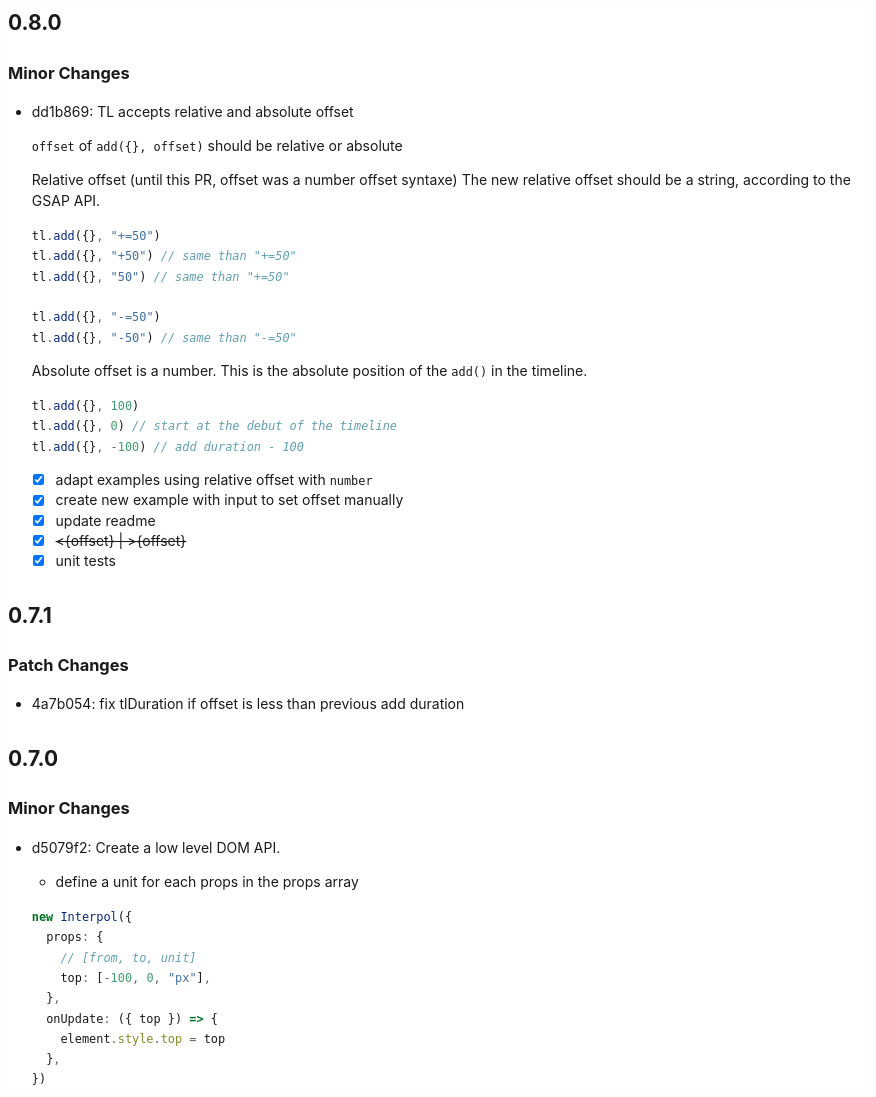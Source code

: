 ## 0.8.0

### Minor Changes

- dd1b869: TL accepts relative and absolute offset

  `offset` of `add({}, offset)` should be relative or absolute

  Relative offset (until this PR, offset was a number offset syntaxe)
  The new relative offset should be a string, according to the GSAP API.

  ```ts
  tl.add({}, "+=50")
  tl.add({}, "+50") // same than "+=50"
  tl.add({}, "50") // same than "+=50"

  tl.add({}, "-=50")
  tl.add({}, "-50") // same than "-=50"
  ```

  Absolute offset is a number. This is the absolute position of the `add()` in the timeline.

  ```ts
  tl.add({}, 100)
  tl.add({}, 0) // start at the debut of the timeline
  tl.add({}, -100) // add duration - 100
  ```

  - [x] adapt examples using relative offset with `number`
  - [x] create new example with input to set offset manually
  - [x] update readme
  - [x] ~~<{offset} | >{offset}~~
  - [x] unit tests

## 0.7.1

### Patch Changes

- 4a7b054: fix tlDuration if offset is less than previous add duration

## 0.7.0

### Minor Changes

- d5079f2: Create a low level DOM API.
  - define a unit for each props in the props array

  ```ts
  new Interpol({
    props: {
      // [from, to, unit]
      top: [-100, 0, "px"],
    },
    onUpdate: ({ top }) => {
      element.style.top = top
    },
  })
  ```
